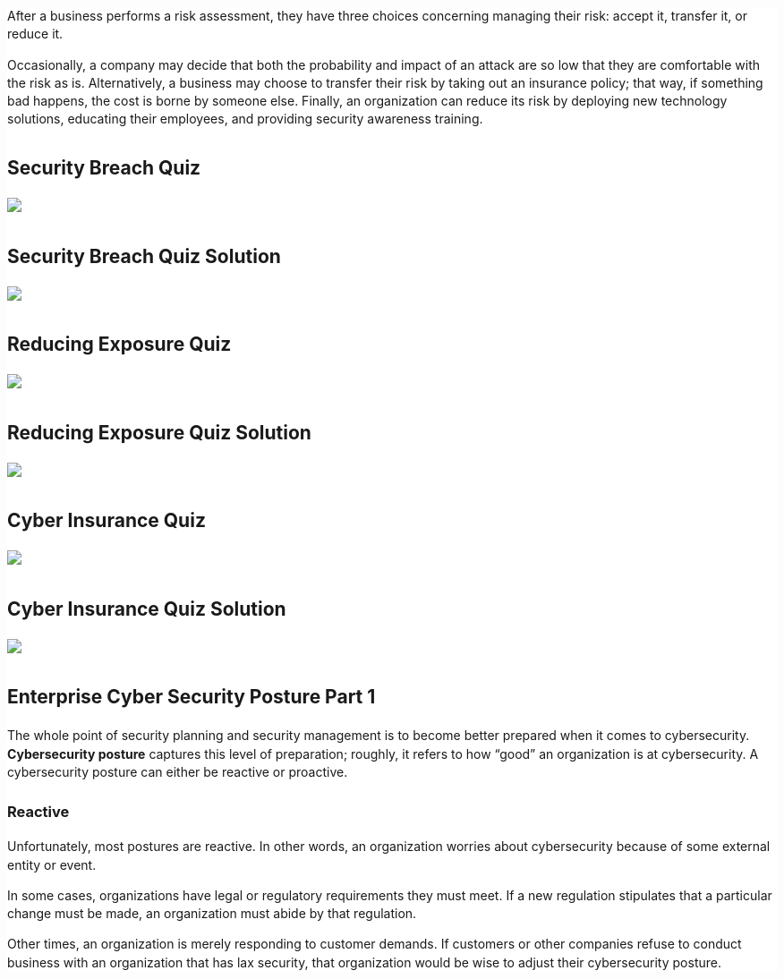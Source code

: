 After a business performs a risk assessment, they have three choices concerning managing their risk: accept it, transfer it, or reduce it.

Occasionally, a company may decide that both the probability and impact of an attack are so low that they are comfortable with the risk as is. Alternatively, a business may choose to transfer their risk by taking out an insurance policy; that way, if something bad happens, the cost is borne by someone else. Finally, an organization can reduce its risk by deploying new technology solutions, educating their employees, and providing security awareness training.

## Security Breach Quiz
![](https://console.cloud.google.com/storage/browser/omscs-notes.appspot.com/9978A76B-E7AB-47DE-892A-639CCA8A15ED.png)

## Security Breach Quiz Solution
![](https://console.cloud.google.com/storage/browser/omscs-notes.appspot.com/CF8998BF-BD44-4ADC-9DCC-4C71DF43014B.png)

## Reducing Exposure Quiz
![](https://console.cloud.google.com/storage/browser/omscs-notes.appspot.com/3F8AD3EE-7E5F-46F3-8662-D86A7381C385.png)

## Reducing Exposure Quiz Solution
![](https://console.cloud.google.com/storage/browser/omscs-notes.appspot.com/6EEC39B8-9C40-473C-B2ED-6547F696CFAF.png)

## Cyber Insurance Quiz
![](https://console.cloud.google.com/storage/browser/omscs-notes.appspot.com/E2BF4801-6F74-4CD9-8E2A-142E405723DE.png)

## Cyber Insurance Quiz Solution
![](https://console.cloud.google.com/storage/browser/omscs-notes.appspot.com/A2F22984-714E-452C-8801-507291A5711A.png)

## Enterprise Cyber Security Posture Part 1
The whole point of security planning and security management is to become better prepared when it comes to cybersecurity. **Cybersecurity posture** captures this level of preparation; roughly, it refers to how “good” an organization is at cybersecurity. A cybersecurity posture can either be reactive or proactive.

### Reactive
Unfortunately, most postures are reactive. In other words, an organization worries about cybersecurity because of some external entity or event.

In some cases, organizations have legal or regulatory requirements they must meet. If a new regulation stipulates that a particular change must be made, an organization must abide by that regulation.

Other times, an organization is merely responding to customer demands. If customers or other companies refuse to conduct business with an organization that has lax security, that organization would be wise to adjust their cybersecurity posture.
